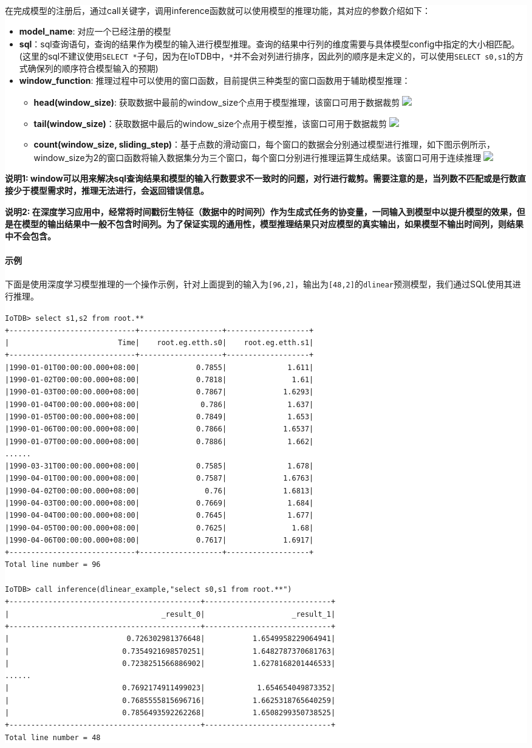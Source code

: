 在完成模型的注册后，通过call关键字，调用inference函数就可以使用模型的推理功能，其对应的参数介绍如下：

- **model_name**: 对应一个已经注册的模型
- **sql**：sql查询语句，查询的结果作为模型的输入进行模型推理。查询的结果中行列的维度需要与具体模型config中指定的大小相匹配。(这里的sql不建议使用`SELECT *`子句，因为在IoTDB中，`*`并不会对列进行排序，因此列的顺序是未定义的，可以使用`SELECT s0,s1`的方式确保列的顺序符合模型输入的预期)
- **window_function**: 推理过程中可以使用的窗口函数，目前提供三种类型的窗口函数用于辅助模型推理：
  - **head(window_size)**: 获取数据中最前的window_size个点用于模型推理，该窗口可用于数据裁剪
  ![](/img/AINode-call1.png)

  - **tail(window_size)**：获取数据中最后的window_size个点用于模型推，该窗口可用于数据裁剪
  ![](/img/AINode-call2.png)

  - **count(window_size, sliding_step)**：基于点数的滑动窗口，每个窗口的数据会分别通过模型进行推理，如下图示例所示，window_size为2的窗口函数将输入数据集分为三个窗口，每个窗口分别进行推理运算生成结果。该窗口可用于连续推理
  ![](/img/AINode-call3.png)

**说明1: window可以用来解决sql查询结果和模型的输入行数要求不一致时的问题，对行进行裁剪。需要注意的是，当列数不匹配或是行数直接少于模型需求时，推理无法进行，会返回错误信息。**

**说明2: 在深度学习应用中，经常将时间戳衍生特征（数据中的时间列）作为生成式任务的协变量，一同输入到模型中以提升模型的效果，但是在模型的输出结果中一般不包含时间列。为了保证实现的通用性，模型推理结果只对应模型的真实输出，如果模型不输出时间列，则结果中不会包含。**


#### 示例

下面是使用深度学习模型推理的一个操作示例，针对上面提到的输入为`[96,2]`，输出为`[48,2]`的`dlinear`预测模型，我们通过SQL使用其进行推理。

```Shell
IoTDB> select s1,s2 from root.**
+-----------------------------+-------------------+-------------------+
|                         Time|    root.eg.etth.s0|    root.eg.etth.s1|
+-----------------------------+-------------------+-------------------+
|1990-01-01T00:00:00.000+08:00|             0.7855|              1.611|
|1990-01-02T00:00:00.000+08:00|             0.7818|               1.61|
|1990-01-03T00:00:00.000+08:00|             0.7867|             1.6293|
|1990-01-04T00:00:00.000+08:00|              0.786|              1.637|
|1990-01-05T00:00:00.000+08:00|             0.7849|              1.653|
|1990-01-06T00:00:00.000+08:00|             0.7866|             1.6537|
|1990-01-07T00:00:00.000+08:00|             0.7886|              1.662|
......
|1990-03-31T00:00:00.000+08:00|             0.7585|              1.678|
|1990-04-01T00:00:00.000+08:00|             0.7587|             1.6763|
|1990-04-02T00:00:00.000+08:00|               0.76|             1.6813|
|1990-04-03T00:00:00.000+08:00|             0.7669|              1.684|
|1990-04-04T00:00:00.000+08:00|             0.7645|              1.677|
|1990-04-05T00:00:00.000+08:00|             0.7625|               1.68|
|1990-04-06T00:00:00.000+08:00|             0.7617|             1.6917|
+-----------------------------+-------------------+-------------------+
Total line number = 96

IoTDB> call inference(dlinear_example,"select s0,s1 from root.**")
+--------------------------------------------+-----------------------------+
|                                   _result_0|                    _result_1|
+--------------------------------------------+-----------------------------+
|                           0.726302981376648|           1.6549958229064941|
|                          0.7354921698570251|           1.6482787370681763|
|                          0.7238251566886902|           1.6278168201446533|
......
|                          0.7692174911499023|            1.654654049873352|
|                          0.7685555815696716|           1.6625318765640259|
|                          0.7856493592262268|           1.6508299350738525|
+--------------------------------------------+-----------------------------+
Total line number = 48
```
